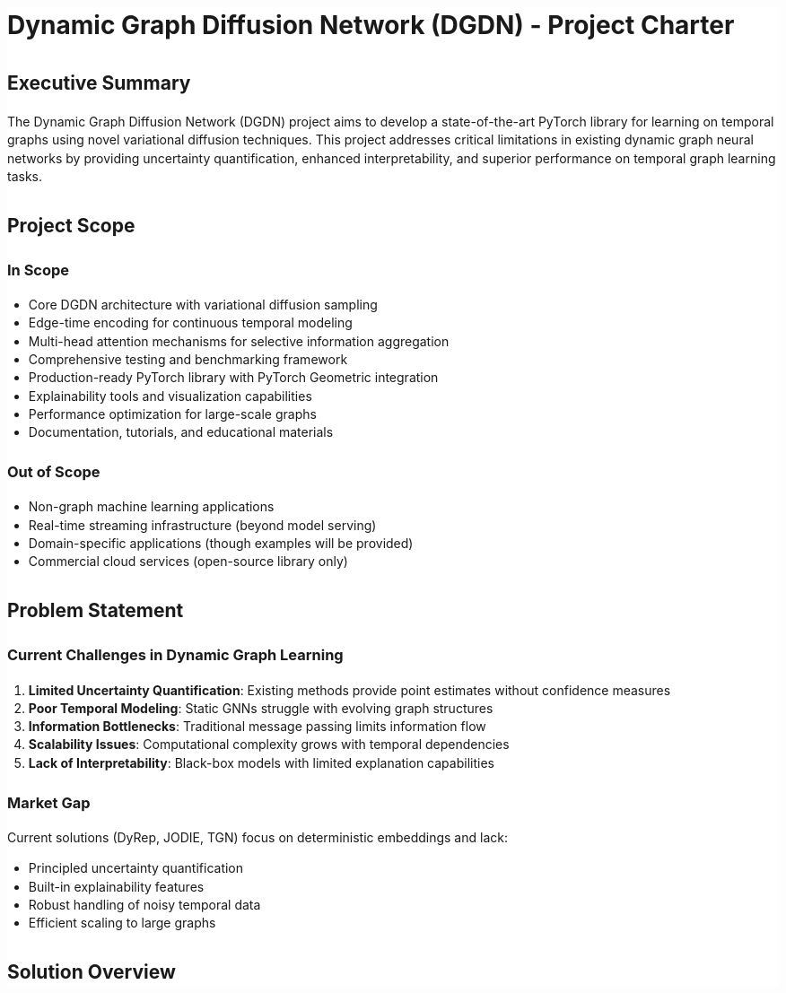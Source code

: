 # Dynamic Graph Diffusion Network (DGDN) - Project Charter

## Executive Summary

The Dynamic Graph Diffusion Network (DGDN) project aims to develop a state-of-the-art PyTorch library for learning on temporal graphs using novel variational diffusion techniques. This project addresses critical limitations in existing dynamic graph neural networks by providing uncertainty quantification, enhanced interpretability, and superior performance on temporal graph learning tasks.

## Project Scope

### In Scope
- Core DGDN architecture with variational diffusion sampling
- Edge-time encoding for continuous temporal modeling
- Multi-head attention mechanisms for selective information aggregation
- Comprehensive testing and benchmarking framework
- Production-ready PyTorch library with PyTorch Geometric integration
- Explainability tools and visualization capabilities
- Performance optimization for large-scale graphs
- Documentation, tutorials, and educational materials

### Out of Scope
- Non-graph machine learning applications
- Real-time streaming infrastructure (beyond model serving)
- Domain-specific applications (though examples will be provided)
- Commercial cloud services (open-source library only)

## Problem Statement

### Current Challenges in Dynamic Graph Learning

1. **Limited Uncertainty Quantification**: Existing methods provide point estimates without confidence measures
2. **Poor Temporal Modeling**: Static GNNs struggle with evolving graph structures
3. **Information Bottlenecks**: Traditional message passing limits information flow
4. **Scalability Issues**: Computational complexity grows with temporal dependencies
5. **Lack of Interpretability**: Black-box models with limited explanation capabilities

### Market Gap

Current solutions (DyRep, JODIE, TGN) focus on deterministic embeddings and lack:
- Principled uncertainty quantification
- Built-in explainability features
- Robust handling of noisy temporal data
- Efficient scaling to large graphs

## Solution Overview

